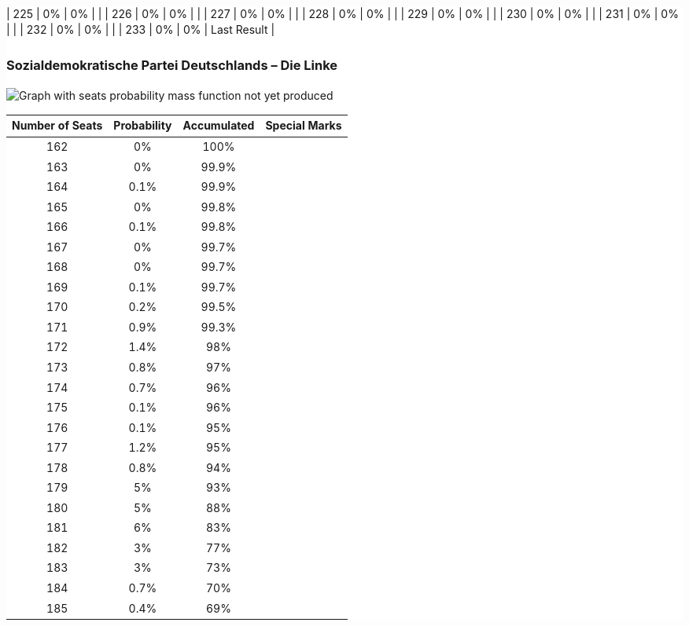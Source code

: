 | 225 | 0% | 0% |  |
| 226 | 0% | 0% |  |
| 227 | 0% | 0% |  |
| 228 | 0% | 0% |  |
| 229 | 0% | 0% |  |
| 230 | 0% | 0% |  |
| 231 | 0% | 0% |  |
| 232 | 0% | 0% |  |
| 233 | 0% | 0% | Last Result |

### Sozialdemokratische Partei Deutschlands – Die Linke

![Graph with seats probability mass function not yet produced](2018-08-31-Forsa-coalitions-seats-pmf-spd–linke.png "Seats Probability Mass Function")

| Number of Seats | Probability | Accumulated | Special Marks |
|:---------------:|:-----------:|:-----------:|:-------------:|
| 162 | 0% | 100% |  |
| 163 | 0% | 99.9% |  |
| 164 | 0.1% | 99.9% |  |
| 165 | 0% | 99.8% |  |
| 166 | 0.1% | 99.8% |  |
| 167 | 0% | 99.7% |  |
| 168 | 0% | 99.7% |  |
| 169 | 0.1% | 99.7% |  |
| 170 | 0.2% | 99.5% |  |
| 171 | 0.9% | 99.3% |  |
| 172 | 1.4% | 98% |  |
| 173 | 0.8% | 97% |  |
| 174 | 0.7% | 96% |  |
| 175 | 0.1% | 96% |  |
| 176 | 0.1% | 95% |  |
| 177 | 1.2% | 95% |  |
| 178 | 0.8% | 94% |  |
| 179 | 5% | 93% |  |
| 180 | 5% | 88% |  |
| 181 | 6% | 83% |  |
| 182 | 3% | 77% |  |
| 183 | 3% | 73% |  |
| 184 | 0.7% | 70% |  |
| 185 | 0.4% | 69% |  |